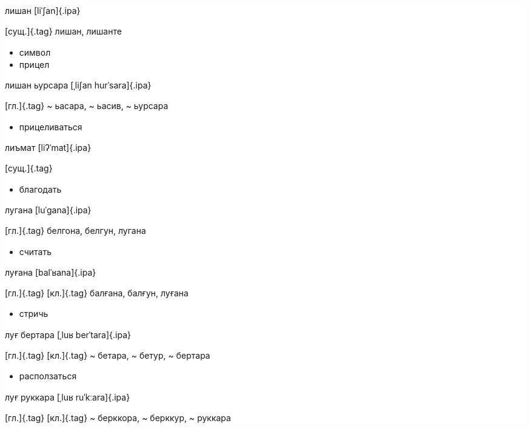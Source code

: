 лишан [liˈʃan]{.ipa}

[сущ.]{.tag} лишан, лишанте

-  символ
-  прицел

</div>

<div class='word'>

лишан ьурсара [ˌliʃan hurˈsara]{.ipa}

[гл.]{.tag} ~ ьасара, ~ ьасив, ~ ьурсара

-  прицеливаться

</div>

<div class='word'>

лиъмат [liʔˈmat]{.ipa}

[сущ.]{.tag}

-  благодать

</div>

<div class='word'>

лугана [luˈgana]{.ipa}

[гл.]{.tag} белгона, белгун, лугана

-  считать

</div>

<div class='word'>

луғана [balˈʁana]{.ipa}

[гл.]{.tag} [кл.]{.tag} балғана, балғун, луғана

-  стричь

</div>

<div class='word'>

луғ бертара [ˌluʁ berˈtara]{.ipa}

[гл.]{.tag} [кл.]{.tag} ~ бетара, ~ бетур, ~ бертара

-  расползаться

</div>

<div class='word'>

луғ руккара [ˌluʁ ruˈkːara]{.ipa}

[гл.]{.tag} [кл.]{.tag} ~ берккора, ~ берккур, ~ руккара
